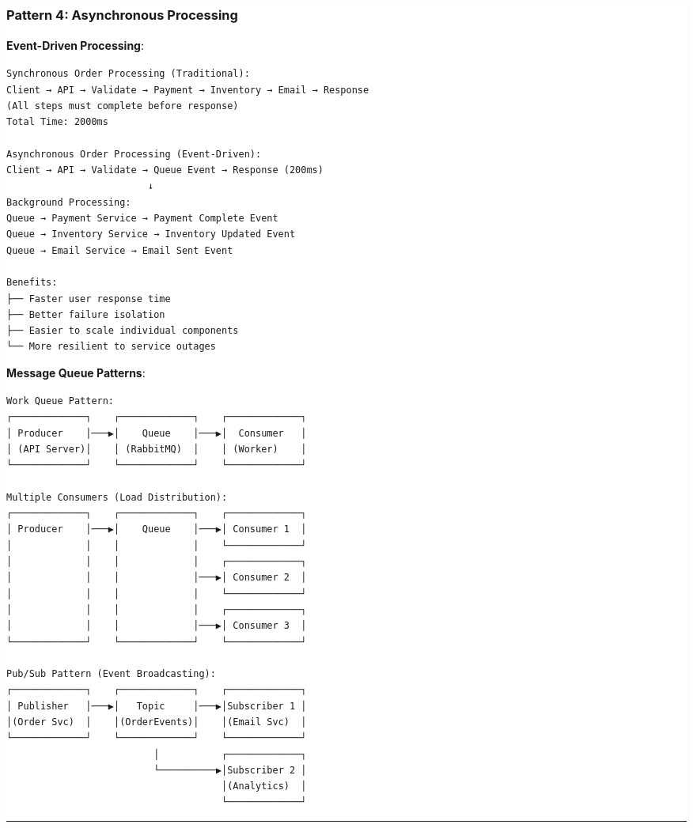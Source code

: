 ### Pattern 4: Asynchronous Processing

**Event-Driven Processing**:
```
Synchronous Order Processing (Traditional):
Client → API → Validate → Payment → Inventory → Email → Response
(All steps must complete before response)
Total Time: 2000ms

Asynchronous Order Processing (Event-Driven):
Client → API → Validate → Queue Event → Response (200ms)
                         ↓
Background Processing:
Queue → Payment Service → Payment Complete Event
Queue → Inventory Service → Inventory Updated Event  
Queue → Email Service → Email Sent Event

Benefits:
├── Faster user response time
├── Better failure isolation
├── Easier to scale individual components
└── More resilient to service outages
```

**Message Queue Patterns**:
```
Work Queue Pattern:
┌─────────────┐    ┌─────────────┐    ┌─────────────┐
│ Producer    │───▶│    Queue    │───▶│  Consumer   │
│ (API Server)│    │ (RabbitMQ)  │    │ (Worker)    │
└─────────────┘    └─────────────┘    └─────────────┘

Multiple Consumers (Load Distribution):
┌─────────────┐    ┌─────────────┐    ┌─────────────┐
│ Producer    │───▶│    Queue    │───▶│ Consumer 1  │
│             │    │             │    └─────────────┘
│             │    │             │    ┌─────────────┐
│             │    │             │───▶│ Consumer 2  │
│             │    │             │    └─────────────┘
│             │    │             │    ┌─────────────┐
│             │    │             │───▶│ Consumer 3  │
└─────────────┘    └─────────────┘    └─────────────┘

Pub/Sub Pattern (Event Broadcasting):
┌─────────────┐    ┌─────────────┐    ┌─────────────┐
│ Publisher   │───▶│   Topic     │───▶│Subscriber 1 │
│(Order Svc)  │    │(OrderEvents)│    │(Email Svc)  │
└─────────────┘    └─────────────┘    └─────────────┘
                          │           ┌─────────────┐
                          └──────────▶│Subscriber 2 │
                                      │(Analytics)  │
                                      └─────────────┘
```

---